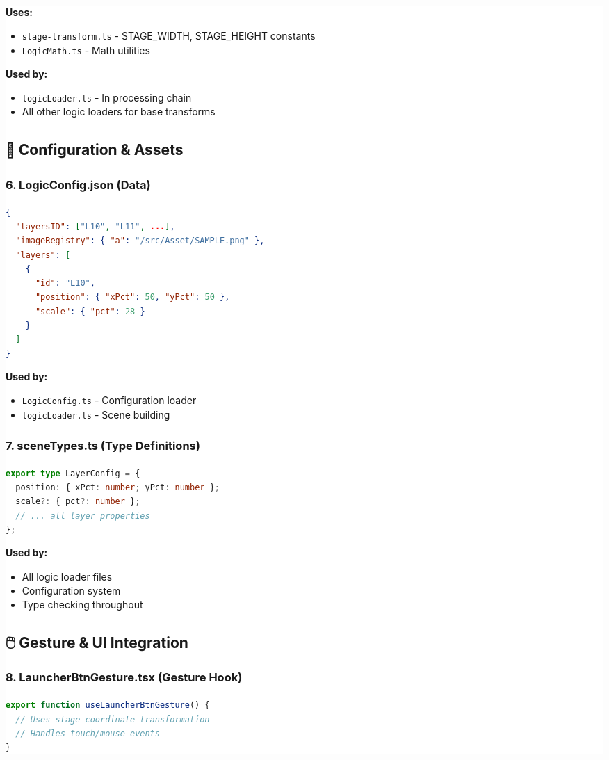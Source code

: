 **Uses:**

- `stage-transform.ts` - STAGE_WIDTH, STAGE_HEIGHT constants
- `LogicMath.ts` - Math utilities

**Used by:**

- `logicLoader.ts` - In processing chain
- All other logic loaders for base transforms

## 🎨 Configuration & Assets

### 6. **LogicConfig.json** (Data)

```json
{
  "layersID": ["L10", "L11", ...],
  "imageRegistry": { "a": "/src/Asset/SAMPLE.png" },
  "layers": [
    {
      "id": "L10",
      "position": { "xPct": 50, "yPct": 50 },
      "scale": { "pct": 28 }
    }
  ]
}
```

**Used by:**

- `LogicConfig.ts` - Configuration loader
- `logicLoader.ts` - Scene building

### 7. **sceneTypes.ts** (Type Definitions)

```typescript
export type LayerConfig = {
  position: { xPct: number; yPct: number };
  scale?: { pct?: number };
  // ... all layer properties
};
```

**Used by:**

- All logic loader files
- Configuration system
- Type checking throughout

## 🖱️ Gesture & UI Integration

### 8. **LauncherBtnGesture.tsx** (Gesture Hook)

```typescript
export function useLauncherBtnGesture() {
  // Uses stage coordinate transformation
  // Handles touch/mouse events
}
```

